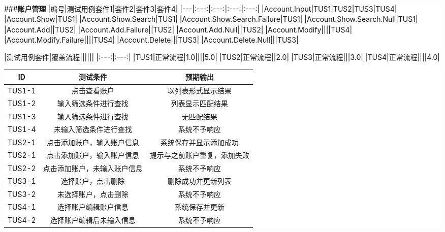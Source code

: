 ﻿###**账户管理**
|编号|测试用例套件1|套件2|套件3|套件4|
|---|:---:|:---:|:---:|:---:|
|Account.Input|TUS1|TUS2|TUS3|TUS4|
|Account.Show|TUS1|
|Account.Show.Search|TUS1|
|Account.Show.Search.Failure|TUS1|
|Account.Show.Search.Null|TUS1|
|Account.Add||TUS2|
|Account.Add.Failure||TUS2|
|Account.Add.Null||TUS2|
|Account.Modify||||TUS4|
|Account.Modify.Failure||||TUS4|
|Account.Delete|||TUS3|
|Account.Delete.Null|||TUS3|

|测试用例套件|覆盖流程||||||
|:---:|:---:|
|TUS1|正常流程|1.0||||5.0|
|TUS2|正常流程||2.0|
|TUS3|正常流程|||3.0|
|TUS4|正常流程||||4.0|

|ID|测试条件|预期输出|
|:---:|:---:|:---:|
|TUS1-1|点击查看账户|以列表形式显示结果|
|TUS1-2|输入筛选条件进行查找|列表显示匹配结果|
|TUS1-3|输入筛选条件进行查找|无匹配结果|
|TUS1-4|未输入筛选条件进行查找|系统不予响应|
|TUS2-1|点击添加账户，输入账户信息|系统保存并显示添加成功|
|TUS2-1|点击添加账户，输入账户信息|提示与之前账户重复，添加失败|
|TUS2-2|点击添加账户，未输入账户信息|系统不予响应|
|TUS3-1|选择账户，点击删除|删除成功并更新列表|
|TUS3-2|未选择账户，点击删除|系统不予响应|
|TUS4-1|选择账户编辑账户信息|系统保存并更新|
|TUS4-2|选择账户编辑后未输入信息|系统不予响应|
